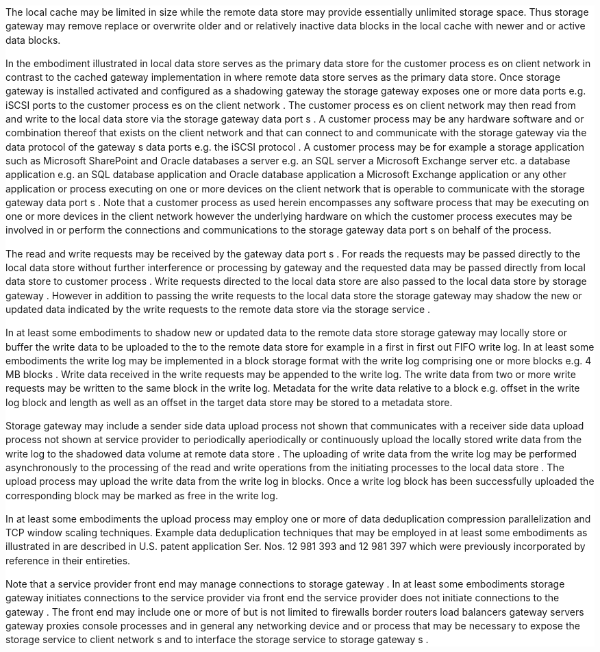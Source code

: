 The local cache may be limited in size while the remote data store may provide essentially unlimited storage space. Thus storage gateway may remove replace or overwrite older and or relatively inactive data blocks in the local cache with newer and or active data blocks.

In the embodiment illustrated in local data store serves as the primary data store for the customer process es on client network in contrast to the cached gateway implementation in where remote data store serves as the primary data store. Once storage gateway is installed activated and configured as a shadowing gateway the storage gateway exposes one or more data ports e.g. iSCSI ports to the customer process es on the client network . The customer process es on client network may then read from and write to the local data store via the storage gateway data port s . A customer process may be any hardware software and or combination thereof that exists on the client network and that can connect to and communicate with the storage gateway via the data protocol of the gateway s data ports e.g. the iSCSI protocol . A customer process may be for example a storage application such as Microsoft SharePoint and Oracle databases a server e.g. an SQL server a Microsoft Exchange server etc. a database application e.g. an SQL database application and Oracle database application a Microsoft Exchange application or any other application or process executing on one or more devices on the client network that is operable to communicate with the storage gateway data port s . Note that a customer process as used herein encompasses any software process that may be executing on one or more devices in the client network however the underlying hardware on which the customer process executes may be involved in or perform the connections and communications to the storage gateway data port s on behalf of the process.

The read and write requests may be received by the gateway data port s . For reads the requests may be passed directly to the local data store without further interference or processing by gateway and the requested data may be passed directly from local data store to customer process . Write requests directed to the local data store are also passed to the local data store by storage gateway . However in addition to passing the write requests to the local data store the storage gateway may shadow the new or updated data indicated by the write requests to the remote data store via the storage service .

In at least some embodiments to shadow new or updated data to the remote data store storage gateway may locally store or buffer the write data to be uploaded to the to the remote data store for example in a first in first out FIFO write log. In at least some embodiments the write log may be implemented in a block storage format with the write log comprising one or more blocks e.g. 4 MB blocks . Write data received in the write requests may be appended to the write log. The write data from two or more write requests may be written to the same block in the write log. Metadata for the write data relative to a block e.g. offset in the write log block and length as well as an offset in the target data store may be stored to a metadata store.

Storage gateway may include a sender side data upload process not shown that communicates with a receiver side data upload process not shown at service provider to periodically aperiodically or continuously upload the locally stored write data from the write log to the shadowed data volume at remote data store . The uploading of write data from the write log may be performed asynchronously to the processing of the read and write operations from the initiating processes to the local data store . The upload process may upload the write data from the write log in blocks. Once a write log block has been successfully uploaded the corresponding block may be marked as free in the write log.

In at least some embodiments the upload process may employ one or more of data deduplication compression parallelization and TCP window scaling techniques. Example data deduplication techniques that may be employed in at least some embodiments as illustrated in are described in U.S. patent application Ser. Nos. 12 981 393 and 12 981 397 which were previously incorporated by reference in their entireties.

Note that a service provider front end may manage connections to storage gateway . In at least some embodiments storage gateway initiates connections to the service provider via front end the service provider does not initiate connections to the gateway . The front end may include one or more of but is not limited to firewalls border routers load balancers gateway servers gateway proxies console processes and in general any networking device and or process that may be necessary to expose the storage service to client network s and to interface the storage service to storage gateway s .
